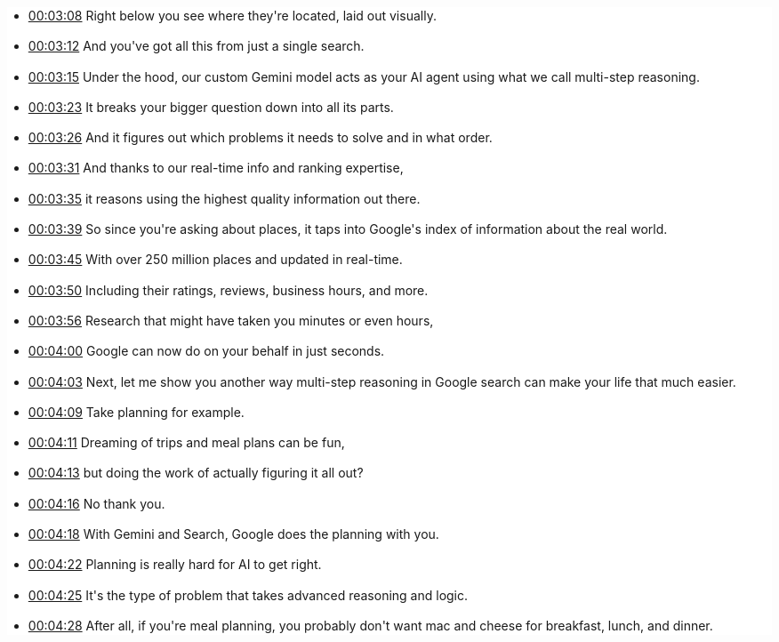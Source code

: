 - [00:03:08](https://www.youtube.com/watch?v=K4f_iB_hF5w&t=188) Right below you see where they're located, laid out visually.

- [00:03:12](https://www.youtube.com/watch?v=K4f_iB_hF5w&t=192) And you've got all this from just a single search.

- [00:03:15](https://www.youtube.com/watch?v=K4f_iB_hF5w&t=195) Under the hood, our custom Gemini model acts as your AI agent using what we call multi-step reasoning.

- [00:03:23](https://www.youtube.com/watch?v=K4f_iB_hF5w&t=203) It breaks your bigger question down into all its parts.

- [00:03:26](https://www.youtube.com/watch?v=K4f_iB_hF5w&t=206) And it figures out which problems it needs to solve and in what order.

- [00:03:31](https://www.youtube.com/watch?v=K4f_iB_hF5w&t=211) And thanks to our real-time info and ranking expertise,

- [00:03:35](https://www.youtube.com/watch?v=K4f_iB_hF5w&t=215) it reasons using the highest quality information out there.

- [00:03:39](https://www.youtube.com/watch?v=K4f_iB_hF5w&t=219) So since you're asking about places, it taps into Google's index of information about the real world.

- [00:03:45](https://www.youtube.com/watch?v=K4f_iB_hF5w&t=225) With over 250 million places and updated in real-time.

- [00:03:50](https://www.youtube.com/watch?v=K4f_iB_hF5w&t=230) Including their ratings, reviews, business hours, and more.

- [00:03:56](https://www.youtube.com/watch?v=K4f_iB_hF5w&t=236) Research that might have taken you minutes or even hours,

- [00:04:00](https://www.youtube.com/watch?v=K4f_iB_hF5w&t=240) Google can now do on your behalf in just seconds.

- [00:04:03](https://www.youtube.com/watch?v=K4f_iB_hF5w&t=243) Next, let me show you another way multi-step reasoning in Google search can make your life that much easier.

- [00:04:09](https://www.youtube.com/watch?v=K4f_iB_hF5w&t=249) Take planning for example.

- [00:04:11](https://www.youtube.com/watch?v=K4f_iB_hF5w&t=251) Dreaming of trips and meal plans can be fun,

- [00:04:13](https://www.youtube.com/watch?v=K4f_iB_hF5w&t=253) but doing the work of actually figuring it all out?

- [00:04:16](https://www.youtube.com/watch?v=K4f_iB_hF5w&t=256) No thank you.

- [00:04:18](https://www.youtube.com/watch?v=K4f_iB_hF5w&t=258) With Gemini and Search, Google does the planning with you.

- [00:04:22](https://www.youtube.com/watch?v=K4f_iB_hF5w&t=262) Planning is really hard for AI to get right.

- [00:04:25](https://www.youtube.com/watch?v=K4f_iB_hF5w&t=265) It's the type of problem that takes advanced reasoning and logic.

- [00:04:28](https://www.youtube.com/watch?v=K4f_iB_hF5w&t=268) After all, if you're meal planning, you probably don't want mac and cheese for breakfast, lunch, and dinner.
